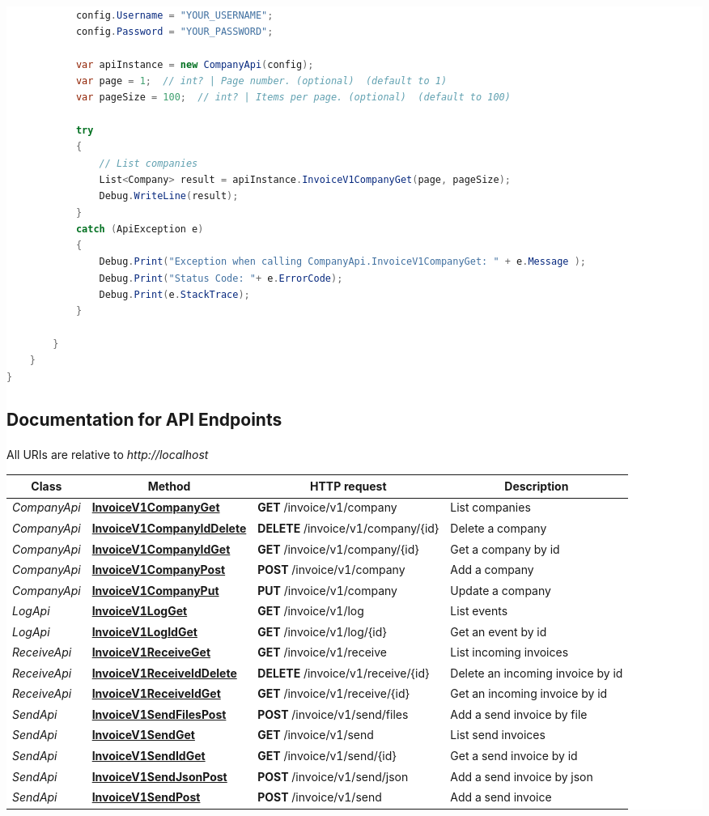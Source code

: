 ```csharp
            config.Username = "YOUR_USERNAME";
            config.Password = "YOUR_PASSWORD";

            var apiInstance = new CompanyApi(config);
            var page = 1;  // int? | Page number. (optional)  (default to 1)
            var pageSize = 100;  // int? | Items per page. (optional)  (default to 100)

            try
            {
                // List companies
                List<Company> result = apiInstance.InvoiceV1CompanyGet(page, pageSize);
                Debug.WriteLine(result);
            }
            catch (ApiException e)
            {
                Debug.Print("Exception when calling CompanyApi.InvoiceV1CompanyGet: " + e.Message );
                Debug.Print("Status Code: "+ e.ErrorCode);
                Debug.Print(e.StackTrace);
            }

        }
    }
}
```

<a id="documentation-for-api-endpoints"></a>
## Documentation for API Endpoints

All URIs are relative to *http://localhost*

Class | Method | HTTP request | Description
------------ | ------------- | ------------- | -------------
*CompanyApi* | [**InvoiceV1CompanyGet**](docs/CompanyApi.md#invoicev1companyget) | **GET** /invoice/v1/company | List companies
*CompanyApi* | [**InvoiceV1CompanyIdDelete**](docs/CompanyApi.md#invoicev1companyiddelete) | **DELETE** /invoice/v1/company/{id} | Delete a company
*CompanyApi* | [**InvoiceV1CompanyIdGet**](docs/CompanyApi.md#invoicev1companyidget) | **GET** /invoice/v1/company/{id} | Get a company by id
*CompanyApi* | [**InvoiceV1CompanyPost**](docs/CompanyApi.md#invoicev1companypost) | **POST** /invoice/v1/company | Add a company
*CompanyApi* | [**InvoiceV1CompanyPut**](docs/CompanyApi.md#invoicev1companyput) | **PUT** /invoice/v1/company | Update a company
*LogApi* | [**InvoiceV1LogGet**](docs/LogApi.md#invoicev1logget) | **GET** /invoice/v1/log | List events
*LogApi* | [**InvoiceV1LogIdGet**](docs/LogApi.md#invoicev1logidget) | **GET** /invoice/v1/log/{id} | Get an event by id
*ReceiveApi* | [**InvoiceV1ReceiveGet**](docs/ReceiveApi.md#invoicev1receiveget) | **GET** /invoice/v1/receive | List incoming invoices
*ReceiveApi* | [**InvoiceV1ReceiveIdDelete**](docs/ReceiveApi.md#invoicev1receiveiddelete) | **DELETE** /invoice/v1/receive/{id} | Delete an incoming invoice by id
*ReceiveApi* | [**InvoiceV1ReceiveIdGet**](docs/ReceiveApi.md#invoicev1receiveidget) | **GET** /invoice/v1/receive/{id} | Get an incoming invoice by id
*SendApi* | [**InvoiceV1SendFilesPost**](docs/SendApi.md#invoicev1sendfilespost) | **POST** /invoice/v1/send/files | Add a send invoice by file
*SendApi* | [**InvoiceV1SendGet**](docs/SendApi.md#invoicev1sendget) | **GET** /invoice/v1/send | List send invoices
*SendApi* | [**InvoiceV1SendIdGet**](docs/SendApi.md#invoicev1sendidget) | **GET** /invoice/v1/send/{id} | Get a send invoice by id
*SendApi* | [**InvoiceV1SendJsonPost**](docs/SendApi.md#invoicev1sendjsonpost) | **POST** /invoice/v1/send/json | Add a send invoice by json
*SendApi* | [**InvoiceV1SendPost**](docs/SendApi.md#invoicev1sendpost) | **POST** /invoice/v1/send | Add a send invoice